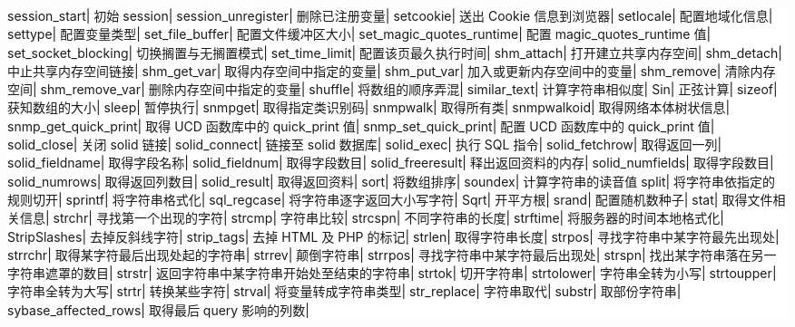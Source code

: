 session_start|          初始 session|
session_unregister|     删除已注册变量|
setcookie|              送出 Cookie 信息到浏览器|
setlocale|              配置地域化信息|
settype|                配置变量类型|
set_file_buffer|        配置文件缓冲区大小|
set_magic_quotes_runtime|   配置 magic_quotes_runtime 值|
set_socket_blocking|    切换搁置与无搁置模式|
set_time_limit|         配置该页最久执行时间|
shm_attach|             打开建立共享内存空间|
shm_detach|             中止共享内存空间链接|
shm_get_var|            取得内存空间中指定的变量|
shm_put_var|            加入或更新内存空间中的变量|
shm_remove|             清除内存空间|
shm_remove_var|         删除内存空间中指定的变量|
shuffle|                将数组的顺序弄混|
similar_text|           计算字符串相似度|
Sin|                    正弦计算|
sizeof|                 获知数组的大小|
sleep|                  暂停执行|
snmpget|                取得指定类识别码|
snmpwalk|               取得所有类|
snmpwalkoid|            取得网络本体树状信息|
snmp_get_quick_print|   取得 UCD 函数库中的 quick_print 值|
snmp_set_quick_print|   配置 UCD 函数库中的 quick_print 值|
solid_close|            关闭 solid 链接|
solid_connect|          链接至 solid 数据库|
solid_exec|             执行 SQL 指令|
solid_fetchrow|         取得返回一列|
solid_fieldname|        取得字段名称|
solid_fieldnum|         取得字段数目|
solid_freeresult|       释出返回资料的内存|
solid_numfields|        取得字段数目|
solid_numrows|          取得返回列数目|
solid_result|           取得返回资料|
sort|                   将数组排序|
soundex|                计算字符串的读音值
split|                  将字符串依指定的规则切开|
sprintf|                将字符串格式化|
sql_regcase|            将字符串逐字返回大小写字符|
Sqrt|                   开平方根|
srand|                  配置随机数种子|
stat|                   取得文件相关信息|
strchr|                 寻找第一个出现的字符|
strcmp|                 字符串比较|
strcspn|                不同字符串的长度|
strftime|               将服务器的时间本地格式化|
StripSlashes|           去掉反斜线字符|
strip_tags|             去掉 HTML 及 PHP 的标记|
strlen|                 取得字符串长度|
strpos|                 寻找字符串中某字符最先出现处|
strrchr|                取得某字符最后出现处起的字符串|
strrev|                 颠倒字符串|
strrpos|                寻找字符串中某字符最后出现处|
strspn|                 找出某字符串落在另一字符串遮罩的数目|
strstr|                 返回字符串中某字符串开始处至结束的字符串|
strtok|                 切开字符串|
strtolower|             字符串全转为小写|
strtoupper|             字符串全转为大写|
strtr|                  转换某些字符|
strval|                 将变量转成字符串类型|
str_replace|            字符串取代|
substr|                 取部份字符串|
sybase_affected_rows|   取得最后 query 影响的列数|
